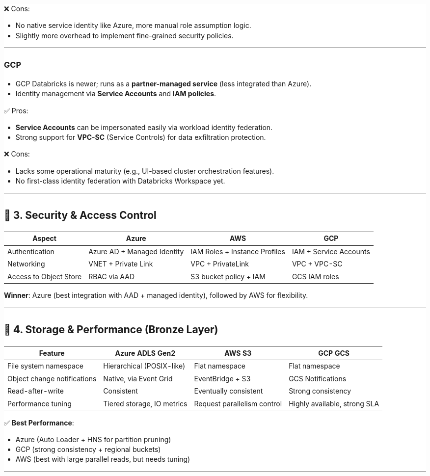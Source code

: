 ❌ Cons:

* No native service identity like Azure, more manual role assumption logic.
* Slightly more overhead to implement fine-grained security policies.

---

### GCP

* GCP Databricks is newer; runs as a **partner-managed service** (less integrated than Azure).
* Identity management via **Service Accounts** and **IAM policies**.

✅ Pros:

* **Service Accounts** can be impersonated easily via workload identity federation.
* Strong support for **VPC-SC** (Service Controls) for data exfiltration protection.

❌ Cons:

* Lacks some operational maturity (e.g., UI-based cluster orchestration features).
* No first-class identity federation with Databricks Workspace yet.

---

## 🔷 3. Security & Access Control

| Aspect                 | Azure                       | AWS                           | GCP                    |
| ---------------------- | --------------------------- | ----------------------------- | ---------------------- |
| Authentication         | Azure AD + Managed Identity | IAM Roles + Instance Profiles | IAM + Service Accounts |
| Networking             | VNET + Private Link         | VPC + PrivateLink             | VPC + VPC-SC           |
| Access to Object Store | RBAC via AAD                | S3 bucket policy + IAM        | GCS IAM roles          |

**Winner**: Azure (best integration with AAD + managed identity), followed by AWS for flexibility.

---

## 🔷 4. Storage & Performance (Bronze Layer)

| Feature                     | Azure ADLS Gen2            | AWS S3                      | GCP GCS                      |
| --------------------------- | -------------------------- | --------------------------- | ---------------------------- |
| File system namespace       | Hierarchical (POSIX-like)  | Flat namespace              | Flat namespace               |
| Object change notifications | Native, via Event Grid     | EventBridge + S3            | GCS Notifications            |
| Read-after-write            | Consistent                 | Eventually consistent       | Strong consistency           |
| Performance tuning          | Tiered storage, IO metrics | Request parallelism control | Highly available, strong SLA |

✅ **Best Performance**:

* Azure (Auto Loader + HNS for partition pruning)
* GCP (strong consistency + regional buckets)
* AWS (best with large parallel reads, but needs tuning)

---